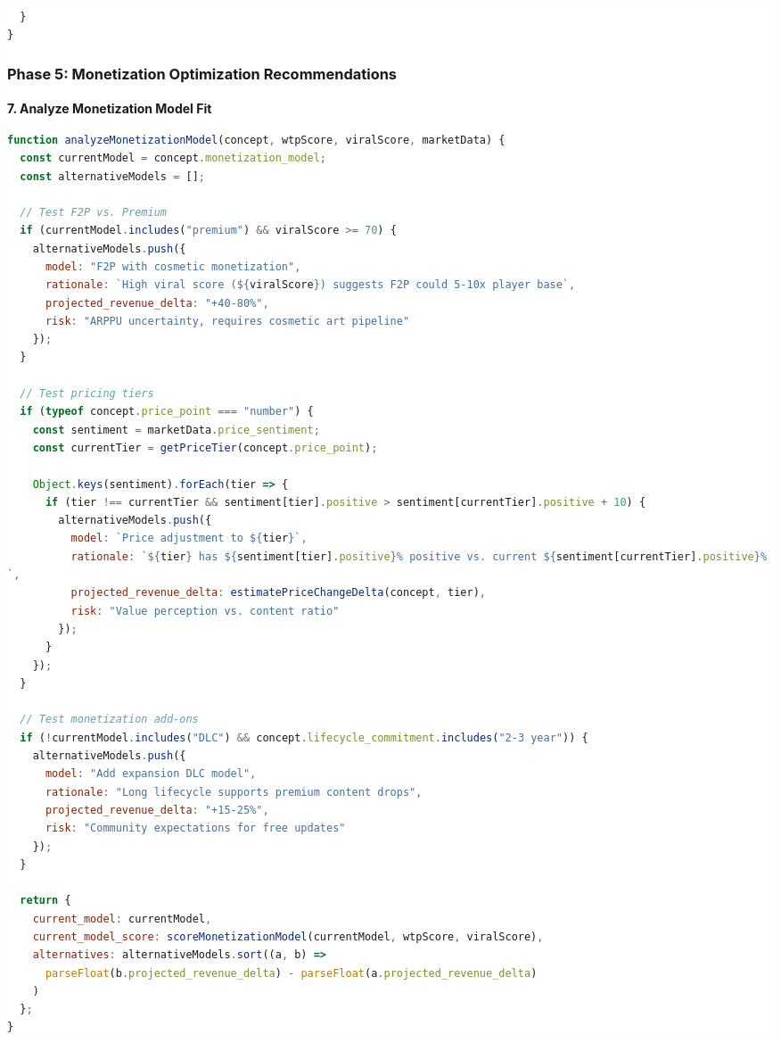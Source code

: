 ```javascript
  }
}
```

### Phase 5: Monetization Optimization Recommendations

**7. Analyze Monetization Model Fit**

```javascript
function analyzeMonetizationModel(concept, wtpScore, viralScore, marketData) {
  const currentModel = concept.monetization_model;
  const alternativeModels = [];

  // Test F2P vs. Premium
  if (currentModel.includes("premium") && viralScore >= 70) {
    alternativeModels.push({
      model: "F2P with cosmetic monetization",
      rationale: `High viral score (${viralScore}) suggests F2P could 5-10x player base`,
      projected_revenue_delta: "+40-80%",
      risk: "ARPPU uncertainty, requires cosmetic art pipeline"
    });
  }

  // Test pricing tiers
  if (typeof concept.price_point === "number") {
    const sentiment = marketData.price_sentiment;
    const currentTier = getPriceTier(concept.price_point);

    Object.keys(sentiment).forEach(tier => {
      if (tier !== currentTier && sentiment[tier].positive > sentiment[currentTier].positive + 10) {
        alternativeModels.push({
          model: `Price adjustment to ${tier}`,
          rationale: `${tier} has ${sentiment[tier].positive}% positive vs. current ${sentiment[currentTier].positive}%`,
          projected_revenue_delta: estimatePriceChangeDelta(concept, tier),
          risk: "Value perception vs. content ratio"
        });
      }
    });
  }

  // Test monetization add-ons
  if (!currentModel.includes("DLC") && concept.lifecycle_commitment.includes("2-3 year")) {
    alternativeModels.push({
      model: "Add expansion DLC model",
      rationale: "Long lifecycle supports premium content drops",
      projected_revenue_delta: "+15-25%",
      risk: "Community expectations for free updates"
    });
  }

  return {
    current_model: currentModel,
    current_model_score: scoreMonetizationModel(currentModel, wtpScore, viralScore),
    alternatives: alternativeModels.sort((a, b) =>
      parseFloat(b.projected_revenue_delta) - parseFloat(a.projected_revenue_delta)
    )
  };
}
```
